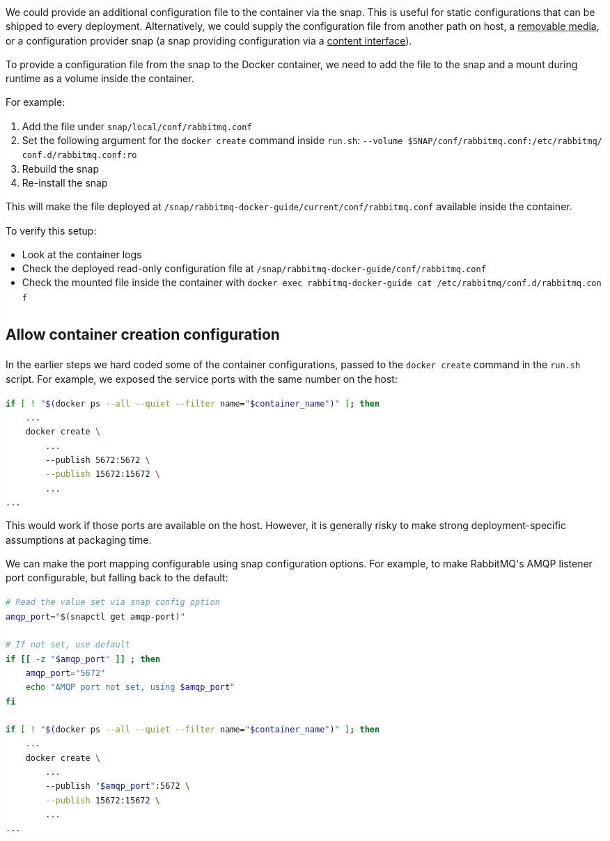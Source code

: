 We could provide an additional configuration file to the container via the snap. This is useful for static configurations that can be shipped to every deployment. Alternatively, we could supply the configuration file from another path on host, a [removable media](https://snapcraft.io/docs/removable-media-interface), or a configuration provider snap (a snap providing configuration via a [content interface](https://snapcraft.io/docs/content-interface)).

To provide a configuration file from the snap to the Docker container, we need to add the file to the snap and a mount during runtime as a volume inside the container.

For example:
1. Add the file under `snap/local/conf/rabbitmq.conf`
2. Set the following argument for the `docker create` command inside `run.sh`: `--volume $SNAP/conf/rabbitmq.conf:/etc/rabbitmq/conf.d/rabbitmq.conf:ro`
3. Rebuild the snap
4. Re-install the snap

This will make the file deployed at `/snap/rabbitmq-docker-guide/current/conf/rabbitmq.conf` available inside the container.

To verify this setup:
- Look at the container logs
- Check the deployed read-only configuration file at `/snap/rabbitmq-docker-guide/conf/rabbitmq.conf`
- Check the mounted file inside the container with `docker exec rabbitmq-docker-guide cat /etc/rabbitmq/conf.d/rabbitmq.conf`

## Allow container creation configuration

In the earlier steps we hard coded some of the container configurations, passed to the `docker create` command in the `run.sh` script.
For example, we exposed the service ports with the same number on the host:
```bash
if [ ! "$(docker ps --all --quiet --filter name="$container_name")" ]; then
    ...
    docker create \
        ...
        --publish 5672:5672 \
        --publish 15672:15672 \
        ...
...
```

This would work if those ports are available on the host. However, it is generally risky to make strong deployment-specific assumptions at packaging time.

We can make the port mapping configurable using snap configuration options. For example, to make RabbitMQ's AMQP listener port configurable, but falling back to the default:
```bash
# Read the value set via snap config option
amqp_port="$(snapctl get amqp-port)"

# If not set, use default
if [[ -z "$amqp_port" ]] ; then
    amqp_port="5672"
    echo "AMQP port not set, using $amqp_port"
fi

if [ ! "$(docker ps --all --quiet --filter name="$container_name")" ]; then
    ...
    docker create \
        ...
        --publish "$amqp_port":5672 \
        --publish 15672:15672 \
        ...
...
```
